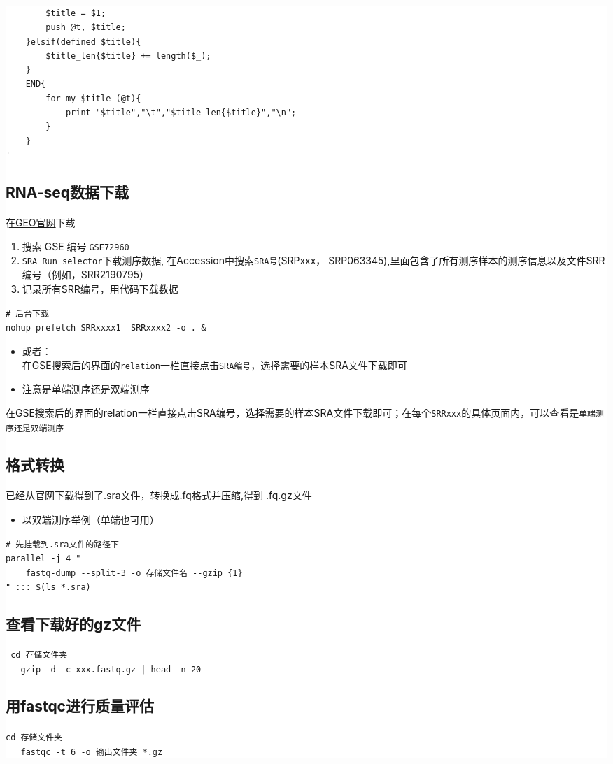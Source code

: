 ```
        $title = $1;
        push @t, $title;
    }elsif(defined $title){
        $title_len{$title} += length($_);
    }
    END{
        for my $title (@t){
            print "$title","\t","$title_len{$title}","\n";
        }
    }
'
```
## RNA-seq数据下载  

在[GEO官网](http://www.ncbi.nlm.nih.gov/geo)下载  

1. 搜索 GSE 编号  `GSE72960`
2. `SRA Run selector`下载测序数据, 在Accession中搜索`SRA号`(SRPxxx， SRP063345),里面包含了所有测序样本的测序信息以及文件SRR编号（例如，SRR2190795）  
3. 记录所有SRR编号，用代码下载数据  
```
# 后台下载
nohup prefetch SRRxxxx1  SRRxxxx2 -o . &
```

* 或者：  
在GSE搜索后的界面的`relation`一栏直接点击`SRA编号`，选择需要的样本SRA文件下载即可

* 注意是单端测序还是双端测序  

在GSE搜索后的界面的relation一栏直接点击SRA编号，选择需要的样本SRA文件下载即可；在每个`SRRxxx`的具体页面内，可以查看是`单端测序还是双端测序`  


## 格式转换  
已经从官网下载得到了.sra文件，转换成.fq格式并压缩,得到 .fq.gz文件  

* 以双端测序举例（单端也可用）  

```
# 先挂载到.sra文件的路径下
parallel -j 4 "    
    fastq-dump --split-3 -o 存储文件名 --gzip {1}    
" ::: $(ls *.sra)  
```  
## 查看下载好的gz文件  
```
 cd 存储文件夹
   gzip -d -c xxx.fastq.gz | head -n 20
```  

## 用fastqc进行质量评估  
```
cd 存储文件夹
   fastqc -t 6 -o 输出文件夹 *.gz
```  
